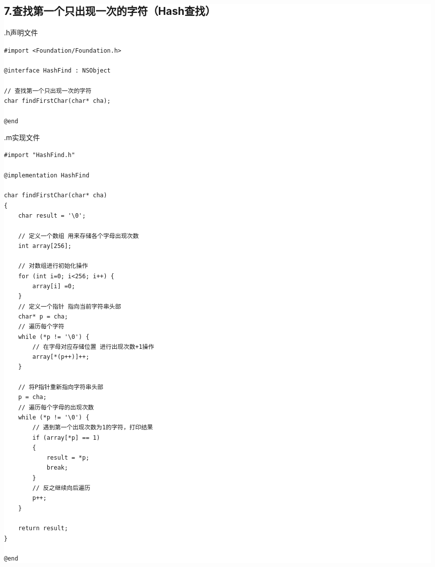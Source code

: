 
## 7.查找第一个只出现一次的字符（Hash查找）

.h声明文件

```
#import <Foundation/Foundation.h>

@interface HashFind : NSObject

// 查找第一个只出现一次的字符
char findFirstChar(char* cha);

@end

```

.m实现文件

```
#import "HashFind.h"

@implementation HashFind

char findFirstChar(char* cha)
{
    char result = '\0';

    // 定义一个数组 用来存储各个字母出现次数
    int array[256];

    // 对数组进行初始化操作
    for (int i=0; i<256; i++) {
        array[i] =0;
    }
    // 定义一个指针 指向当前字符串头部
    char* p = cha;
    // 遍历每个字符
    while (*p != '\0') {
        // 在字母对应存储位置 进行出现次数+1操作
        array[*(p++)]++;
    }

    // 将P指针重新指向字符串头部
    p = cha;
    // 遍历每个字母的出现次数
    while (*p != '\0') {
        // 遇到第一个出现次数为1的字符，打印结果
        if (array[*p] == 1)
        {
            result = *p;
            break;
        }
        // 反之继续向后遍历
        p++;
    }

    return result;
}

@end

```
